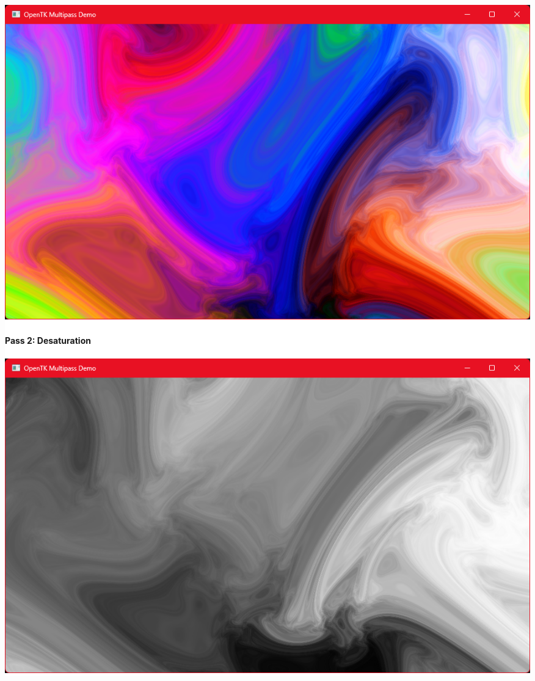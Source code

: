 ![pass1](/assets/2023/09-09/pass1.png)

#### Pass 2: Desaturation
![pass2](/assets/2023/09-09/pass2.png)
